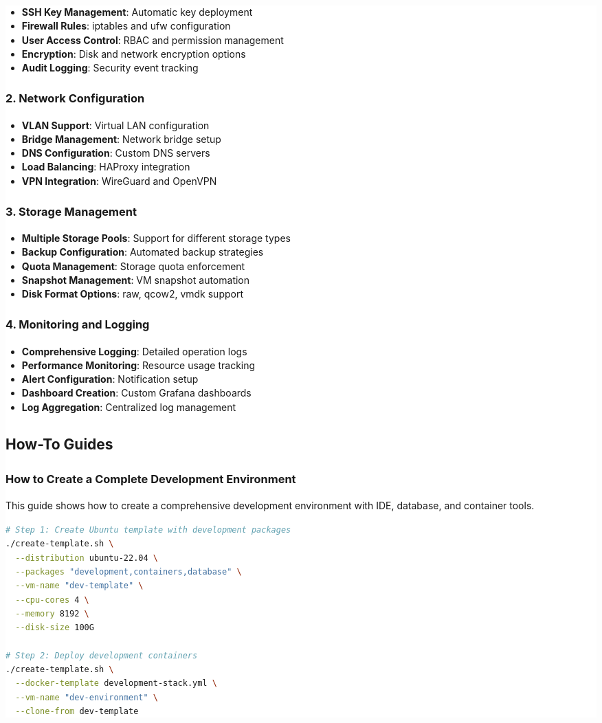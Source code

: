 - **SSH Key Management**: Automatic key deployment
- **Firewall Rules**: iptables and ufw configuration
- **User Access Control**: RBAC and permission management
- **Encryption**: Disk and network encryption options
- **Audit Logging**: Security event tracking

### 2. Network Configuration

- **VLAN Support**: Virtual LAN configuration
- **Bridge Management**: Network bridge setup
- **DNS Configuration**: Custom DNS servers
- **Load Balancing**: HAProxy integration
- **VPN Integration**: WireGuard and OpenVPN

### 3. Storage Management

- **Multiple Storage Pools**: Support for different storage types
- **Backup Configuration**: Automated backup strategies
- **Quota Management**: Storage quota enforcement
- **Snapshot Management**: VM snapshot automation
- **Disk Format Options**: raw, qcow2, vmdk support

### 4. Monitoring and Logging

- **Comprehensive Logging**: Detailed operation logs
- **Performance Monitoring**: Resource usage tracking
- **Alert Configuration**: Notification setup
- **Dashboard Creation**: Custom Grafana dashboards
- **Log Aggregation**: Centralized log management

## How-To Guides

### How to Create a Complete Development Environment

This guide shows how to create a comprehensive development environment with IDE, database, and container tools.

```bash
# Step 1: Create Ubuntu template with development packages
./create-template.sh \
  --distribution ubuntu-22.04 \
  --packages "development,containers,database" \
  --vm-name "dev-template" \
  --cpu-cores 4 \
  --memory 8192 \
  --disk-size 100G

# Step 2: Deploy development containers
./create-template.sh \
  --docker-template development-stack.yml \
  --vm-name "dev-environment" \
  --clone-from dev-template
```

